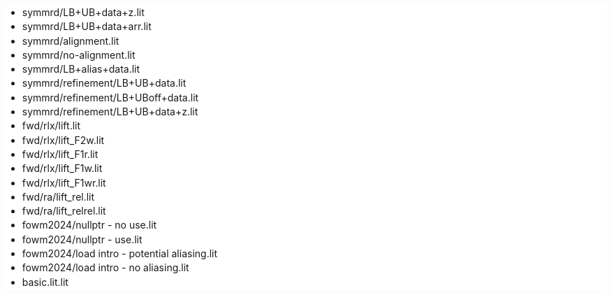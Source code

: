 - symmrd/LB+UB+data+z.lit
- symmrd/LB+UB+data+arr.lit
- symmrd/alignment.lit
- symmrd/no-alignment.lit
- symmrd/LB+alias+data.lit
- symmrd/refinement/LB+UB+data.lit
- symmrd/refinement/LB+UBoff+data.lit
- symmrd/refinement/LB+UB+data+z.lit
- fwd/rlx/lift.lit
- fwd/rlx/lift_F2w.lit
- fwd/rlx/lift_F1r.lit
- fwd/rlx/lift_F1w.lit
- fwd/rlx/lift_F1wr.lit
- fwd/ra/lift_rel.lit
- fwd/ra/lift_relrel.lit
- fowm2024/nullptr - no use.lit
- fowm2024/nullptr - use.lit
- fowm2024/load intro - potential aliasing.lit
- fowm2024/load intro - no aliasing.lit
- basic.lit.lit